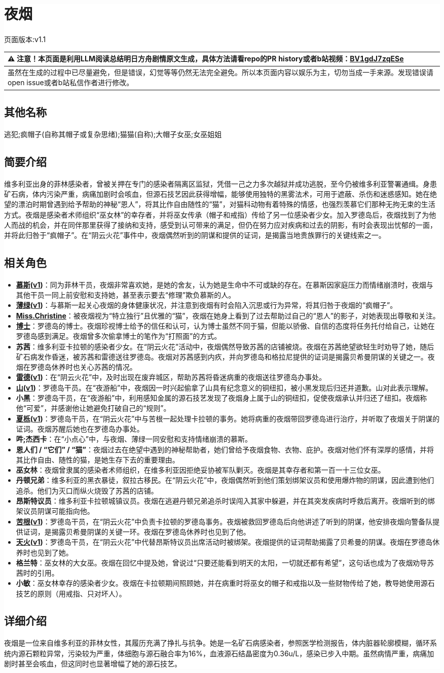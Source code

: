 # 夜烟
页面版本:v1.1
 

| :warning: 注意！本页面是利用LLM阅读总结明日方舟剧情原文生成，具体方法请看repo的PR history或者b站视频：[BV1gdJ7zqESe](https://www.bilibili.com/video/BV1gdJ7zqESe/)         |
|:----------------------------|
| 虽然在生成的过程中已尽量避免，但是错误，幻觉等等仍然无法完全避免。所以本页面内容以娱乐为主，切勿当成一手来源。发现错误请open issue或者b站私信作者进行修改。|



## 其他名称
逃犯;疯帽子(自称其帽子或复杂思绪);猫猫(自称);大帽子女巫;女巫姐姐
## 简要介绍
维多利亚出身的菲林感染者，曾被关押在专门的感染者隔离区监狱，凭借一己之力多次越狱并成功逃脱，至今仍被维多利亚警署通缉。身患矿石病，体内污染严重，病痛加剧时会咳血，但源石技艺因此获得增幅，能够使用独特的黑雾法术，可用于遮蔽、杀伤和迷惑感知。她在绝望的漂泊时期曾遇到给予帮助的神秘“恩人”，将其比作自由随性的“猫”，对猫科动物有着特殊的情感，也强烈羡慕它们那种无拘无束的生活方式。夜烟是感染者术师组织“巫女林”的幸存者，并将巫女传承（帽子和戒指）传给了另一位感染者少女。加入罗德岛后，夜烟找到了为他人而战的机会，并在同伴那里获得了接纳和支持，感受到认可带来的满足，但仍在努力应对疾病和过去的阴影，有时会表现出忧郁的一面，并将此归咎于“疯帽子”。在“阴云火花”事件中，夜烟偶然听到的阴谋和提供的证词，是揭露当地贵族罪行的关键线索之一。
## 相关角色
-   **[慕斯](../char_v3/char_185_frncat.md)([v1](char_185_frncat.md))**：同为菲林干员，夜烟非常喜欢她，是她的舍友，认为她是生命中不可或缺的存在。在慕斯因家庭压力而情绪崩溃时，夜烟与其他干员一同上前安慰和支持她，甚至表示要去“修理”欺负慕斯的人。
-   **[薄绿](../char_v3/char_388_mint.md)([v1](char_388_mint.md))**：与慕斯一起关心夜烟的身体健康状况，并注意到夜烟有时会陷入沉思或行为异常，将其归咎于夜烟的“疯帽子”。
-   **[Miss.Christine](../char_v3/char_4198_christ.md)**：被夜烟视为“特立独行”且优雅的“猫”，夜烟在她身上看到了过去帮助过自己的“恩人”的影子，对她表现出尊敬和关注。
-   **[博士](../char_v3/extended_char_bo_shi.md)**：罗德岛的博士。夜烟珍视博士给予的信任和认可，认为博士虽然不同于猫，但能以骄傲、自信的态度将任务托付给自己，让她在罗德岛感到满足。夜烟曾多次偷拿博士的笔作为“打照面”的方式。
-   **苏茜**：维多利亚卡拉顿的感染者少女。在“阴云火花”活动中，夜烟偶然导致苏茜的店铺被烧。夜烟在苏茜绝望欲轻生时劝导了她，随后矿石病发作昏迷，被苏茜和雷德送往罗德岛。夜烟对苏茜感到内疚，并向罗德岛和格拉尼提供的证词是揭露贝希曼阴谋的关键之一。夜烟在罗德岛休养时也关心苏茜的情况。
-   **[雷德](../char_v3/extended_char_lei_de.md)([v1](extended_char_lei_de.md))**：在“阴云火花”中，及时出现在废弃城区，帮助苏茜将昏迷病重的夜烟送往罗德岛办事处。
-   **[山](../char_v3/char_264_f12yin.md)([v1](char_264_f12yin.md))**：罗德岛干员。在“夜游船”中，夜烟因一时兴起偷拿了山具有纪念意义的铜纽扣，被小黑发现后归还并道歉。山对此表示理解。
-   **小黑**：罗德岛干员，在“夜游船”中，利用感知金属的源石技艺发现了夜烟身上属于山的铜纽扣，促使夜烟承认并归还了纽扣。夜烟称他“可爱”，并感谢他让她避免打破自己的“规则”。
-   **[夏栎](../char_v3/char_492_quercu.md)([v1](char_492_quercu.md))**：罗德岛干员，在“阴云火花”中与苦根一起处理卡拉顿的事务。她将病重的夜烟带回罗德岛进行治疗，并听取了夜烟关于阴谋的证词。夜烟苏醒后她也在罗德岛办事处。
-   **吽;杰西卡**：在“小点心”中，与夜烟、薄绿一同安慰和支持情绪崩溃的慕斯。
-   **恩人们 / “它们” / “猫”**：夜烟过去在绝望中遇到的神秘帮助者，她们曾给予夜烟食物、衣物、庇护。夜烟对他们怀有深厚的感情，并将其比作自由、随性的猫，是她生存下去的重要理由。
-   **巫女林**：夜烟曾隶属的感染者术师组织，在维多利亚因拒绝妥协被军队剿灭。夜烟是其幸存者和第一百一十三位女巫。
-   **丹顿兄弟**：维多利亚的黑衣暴徒，叙拉古移民。在“阴云火花”中，夜烟偶然听到他们策划绑架议员和使用爆炸物的阴谋，因此遭到他们追杀。他们为灭口而纵火烧毁了苏茜的店铺。
-   **昂斯特议员**：维多利亚卡拉顿城镇议员。夜烟在逃避丹顿兄弟追杀时误闯入其家中躲避，并在其突发疾病时呼救后离开。夜烟听到的绑架议员阴谋可能指向他。
-   **[苦根](../char_v3/extended_char_ku_gen.md)([v1](extended_char_ku_gen.md))**：罗德岛干员，在“阴云火花”中负责卡拉顿的罗德岛事务。夜烟被救回罗德岛后向他讲述了听到的阴谋，他安排夜烟向警备队提供证词，是揭露贝希曼阴谋的关键一环。夜烟在罗德岛休养时也见到了他。
-   **[天火](../char_v3/char_166_skfire.md)([v1](char_166_skfire.md))**：罗德岛干员，在“阴云火花”中代替昂斯特议员出席活动时被绑架。夜烟提供的证词帮助揭露了贝希曼的阴谋。夜烟在罗德岛休养时也见到了她。
-   **格兰特**：巫女林的大女巫。夜烟在回忆中提及她，曾说过“只要还能看到明天的太阳，一切就还都有希望”，这句话也成为了夜烟劝导苏茜时的引用。
-   **小敏**：巫女林幸存的感染者少女。夜烟在卡拉顿期间照顾她，并在病重时将巫女的帽子和戒指以及一些财物传给了她，教导她使用源石技艺的原则（用戒指、只对坏人）。
## 详细介绍
夜烟是一位来自维多利亚的菲林女性，其履历充满了挣扎与抗争。她是一名矿石病感染者，参照医学检测报告，体内脏器轮廓模糊，循环系统内源石颗粒异常，污染较为严重，体细胞与源石融合率为16%，血液源石结晶密度为0.36u/L，感染已步入中期。虽然病情严重，病痛加剧时甚至会咳血，但这同时也显著增幅了她的源石技艺。
